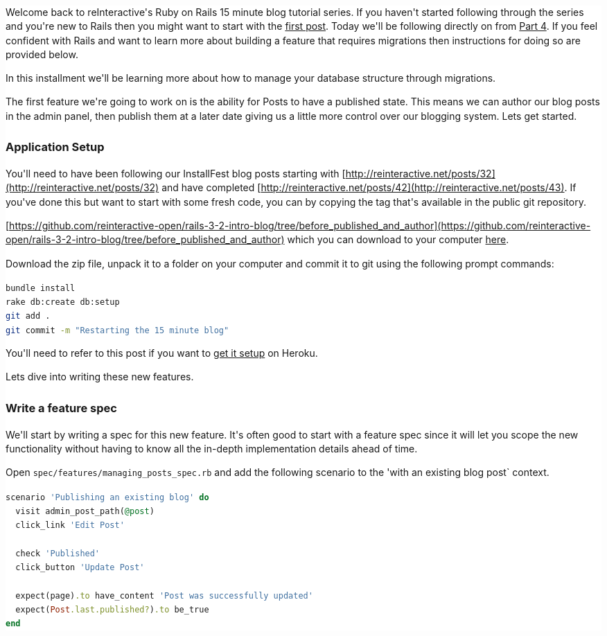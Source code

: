 Welcome back to reInteractive's Ruby on Rails 15 minute blog tutorial series. If you haven't started following through the series and you're new to Rails then you might want to start with the [first post](http://reinteractive.net/posts/32). Today we'll be following directly on from [Part 4](http://reinteractive.net/posts/43). If you feel confident with Rails and want to learn more about building a feature that requires migrations then instructions for doing so are provided below.

In this installment we'll be learning more about how to manage your database structure through migrations. 

The first feature we're going to work on is the ability for Posts to have a published state. This means we can author our blog posts in the admin panel, then publish them at a later date giving us a little more control over our blogging system. Lets get started.

### Application Setup

You'll need to have been following our InstallFest blog posts starting with [http://reinteractive.net/posts/32](http://reinteractive.net/posts/32) and have completed [http://reinteractive.net/posts/42](http://reinteractive.net/posts/43). If you've done this but want to start with some fresh code, you can by copying the tag that's available in the public git repository.

[https://github.com/reinteractive-open/rails-3-2-intro-blog/tree/before_published_and_author](https://github.com/reinteractive-open/rails-3-2-intro-blog/tree/before_published_and_author) which you can download to your computer [here](https://github.com/reinteractive-open/rails-3-2-intro-blog/archive/before_published_and_author.zip).

Download the zip file, unpack it to a folder on your computer and commit it to git using the following prompt commands:

```sh
bundle install
rake db:create db:setup
git add .
git commit -m "Restarting the 15 minute blog"
```

You'll need to refer to this post if you want to [get it setup](http://reinteractive.net/posts/32-ruby-on-rails-3-2-blog-in-15-minutes-step-by-step) on Heroku.

Lets dive into writing these new features.

### Write a feature spec

We'll start by writing a spec for this new feature. It's often good to start with a feature spec since it will let you scope the new functionality without having to know all the in-depth implementation details ahead of time.

Open `spec/features/managing_posts_spec.rb` and add the following scenario to the 'with an existing blog post` context.

```ruby
scenario 'Publishing an existing blog' do
  visit admin_post_path(@post)
  click_link 'Edit Post'

  check 'Published'
  click_button 'Update Post'

  expect(page).to have_content 'Post was successfully updated'
  expect(Post.last.published?).to be_true
end
```
